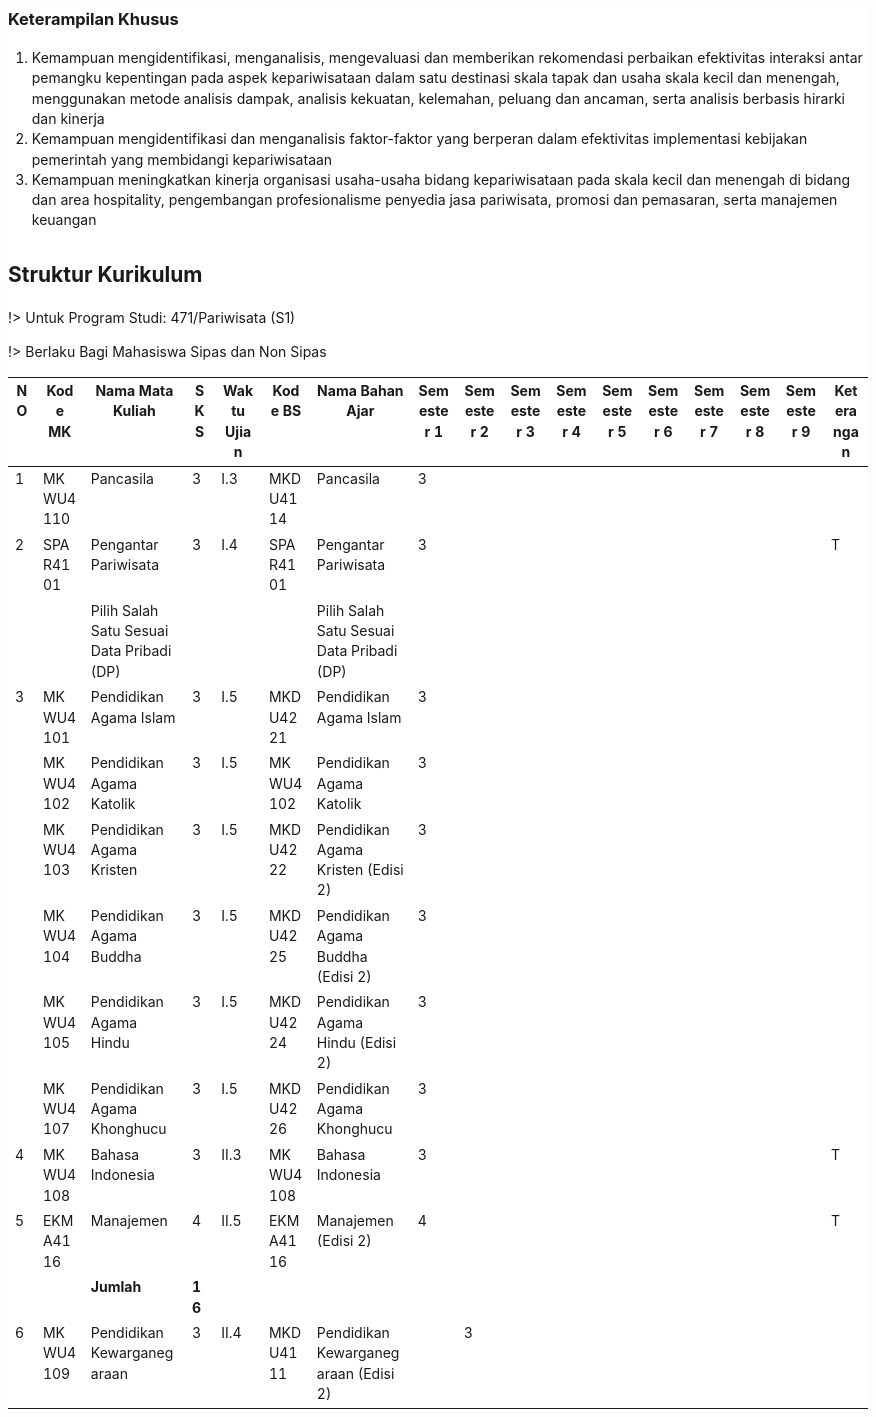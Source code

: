 ### Keterampilan Khusus

1. Kemampuan mengidentifikasi, menganalisis, mengevaluasi dan memberikan rekomendasi perbaikan efektivitas interaksi antar pemangku kepentingan pada aspek kepariwisataan dalam satu destinasi skala tapak dan usaha skala kecil dan menengah, menggunakan metode analisis dampak, analisis kekuatan, kelemahan, peluang dan ancaman, serta analisis berbasis hirarki dan kinerja
2. Kemampuan mengidentifikasi dan menganalisis faktor-faktor yang berperan dalam efektivitas implementasi kebijakan pemerintah yang membidangi kepariwisataan
3. Kemampuan meningkatkan kinerja organisasi usaha-usaha bidang kepariwisataan pada skala kecil dan menengah di bidang dan area hospitality, pengembangan profesionalisme penyedia jasa pariwisata, promosi dan pemasaran, serta manajemen keuangan

## Struktur Kurikulum

!> Untuk Program Studi: 471/Pariwisata (S1)

!> Berlaku Bagi Mahasiswa Sipas dan Non Sipas

| **NO** | **Kode MK** | **Nama Mata Kuliah**                           | **SKS** | **Waktu Ujian** | **Kode BS** | **Nama Bahan Ajar**                          | **Semester 1** | **Semester 2** | **Semester 3** | **Semester 4** | **Semester 5** | **Semester 6** | **Semester 7** | **Semester 8** | **Semester 9** | **Keterangan** |
| ------ | ----------- | ---------------------------------------------- | ------- | --------------- | ----------- | -------------------------------------------- | -------------- | -------------- | -------------- | -------------- | -------------- | -------------- | -------------- | -------------- | -------------- | -------------- |
| 1      | MKWU4110    | Pancasila                                      | 3       | I\.3            | MKDU4114    | Pancasila                                    | 3              |                |                |                |                |                |                |                |                |                |
| 2      | SPAR4101    | Pengantar Pariwisata                           | 3       | I\.4            | SPAR4101    | Pengantar Pariwisata                         | 3              |                |                |                |                |                |                |                |                | T              |
|        |             | Pilih Salah Satu Sesuai Data Pribadi \(DP\)    |         |                 |             | Pilih Salah Satu Sesuai Data Pribadi \(DP\)  |                |                |                |                |                |                |                |                |                |                |
| 3      | MKWU4101    | Pendidikan Agama Islam                         | 3       | I\.5            | MKDU4221    | Pendidikan Agama Islam                       | 3              |                |                |                |                |                |                |                |                |                |
|        | MKWU4102    | Pendidikan Agama Katolik                       | 3       | I\.5            | MKWU4102    | Pendidikan Agama Katolik                     | 3              |                |                |                |                |                |                |                |                |                |
|        | MKWU4103    | Pendidikan Agama Kristen                       | 3       | I\.5            | MKDU4222    | Pendidikan Agama Kristen \(Edisi 2\)         | 3              |                |                |                |                |                |                |                |                |                |
|        | MKWU4104    | Pendidikan Agama Buddha                        | 3       | I\.5            | MKDU4225    | Pendidikan Agama Buddha \(Edisi 2\)          | 3              |                |                |                |                |                |                |                |                |                |
|        | MKWU4105    | Pendidikan Agama Hindu                         | 3       | I\.5            | MKDU4224    | Pendidikan Agama Hindu \(Edisi 2\)           | 3              |                |                |                |                |                |                |                |                |                |
|        | MKWU4107    | Pendidikan Agama Khonghucu                     | 3       | I\.5            | MKDU4226    | Pendidikan Agama Khonghucu                   | 3              |                |                |                |                |                |                |                |                |                |
| 4      | MKWU4108    | Bahasa Indonesia                               | 3       | II\.3           | MKWU4108    | Bahasa Indonesia                             | 3              |                |                |                |                |                |                |                |                | T              |
| 5      | EKMA4116    | Manajemen                                      | 4       | II\.5           | EKMA4116    | Manajemen \(Edisi 2\)                        | 4              |                |                |                |                |                |                |                |                | T              |
|        |             | **Jumlah**                                     | **16**  |                 |             |                                              |                |                |                |                |                |                |                |                |                |                |
| 6      | MKWU4109    | Pendidikan Kewarganegaraan                     | 3       | II\.4           | MKDU4111    | Pendidikan Kewarganegaraan \(Edisi 2\)       |                | 3              |                |                |                |                |                |                |                |                |